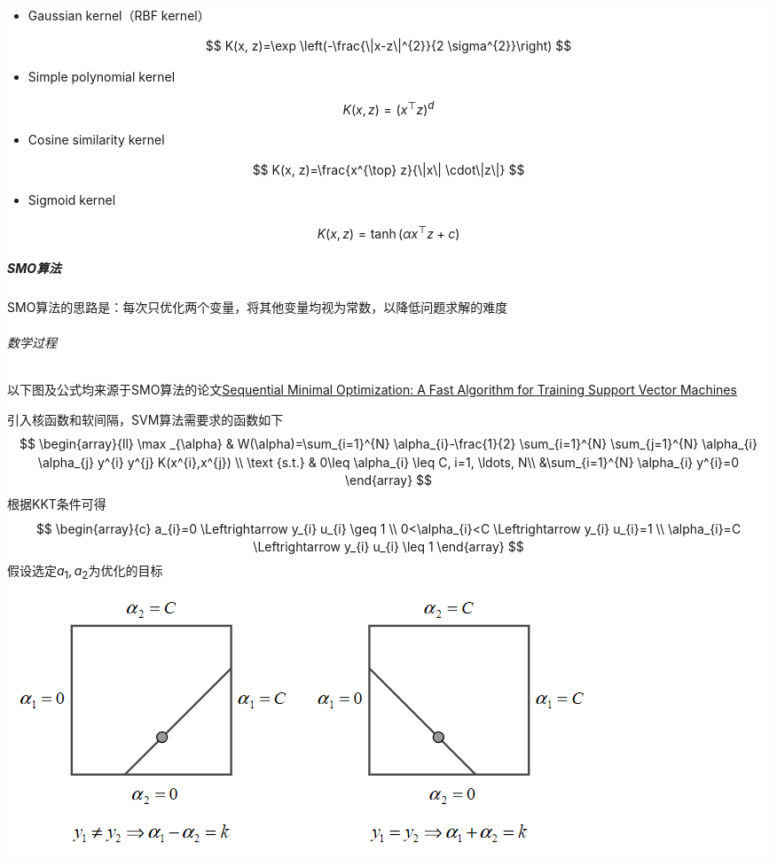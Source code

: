 - Gaussian kernel（RBF kernel）

$$
K(x, z)=\exp \left(-\frac{\|x-z\|^{2}}{2 \sigma^{2}}\right)
$$

- Simple polynomial kernel

$$
K(x, z)=\left(x^{\top} z\right)^{d}
$$

- Cosine similarity kernel

$$
K(x, z)=\frac{x^{\top} z}{\|x\| \cdot\|z\|}
$$

- Sigmoid kernel

$$
K(x, z)=\tanh \left(\alpha x^{\top} z+c\right)
$$

##### SMO算法

SMO算法的思路是：每次只优化两个变量，将其他变量均视为常数，以降低问题求解的难度

###### 数学过程

以下图及公式均来源于SMO算法的论文[Sequential Minimal Optimization: A Fast Algorithm for Training Support Vector Machines](https://www.microsoft.com/en-us/research/publication/sequential-minimal-optimization-a-fast-algorithm-for-training-support-vector-machines/)

引入核函数和软间隔，SVM算法需要求的函数如下
$$
\begin{array}{ll}
\max _{\alpha} & W(\alpha)=\sum_{i=1}^{N} \alpha_{i}-\frac{1}{2} \sum_{i=1}^{N} \sum_{j=1}^{N} \alpha_{i} \alpha_{j} y^{i} y^{j} K(x^{i},x^{j}) \\
\text {s.t.} & 0\leq \alpha_{i} \leq C, i=1, \ldots, N\\
&\sum_{i=1}^{N} \alpha_{i} y^{i}=0
\end{array}
$$
根据KKT条件可得
$$
\begin{array}{c}
a_{i}=0 \Leftrightarrow y_{i} u_{i} \geq 1 \\
0<\alpha_{i}<C \Leftrightarrow y_{i} u_{i}=1 \\
\alpha_{i}=C \Leftrightarrow y_{i} u_{i} \leq 1
\end{array}
$$
假设选定$a_1,a_2$为优化的目标

![image-20200702215728358](大作业.assets/image-20200702215728358.png)